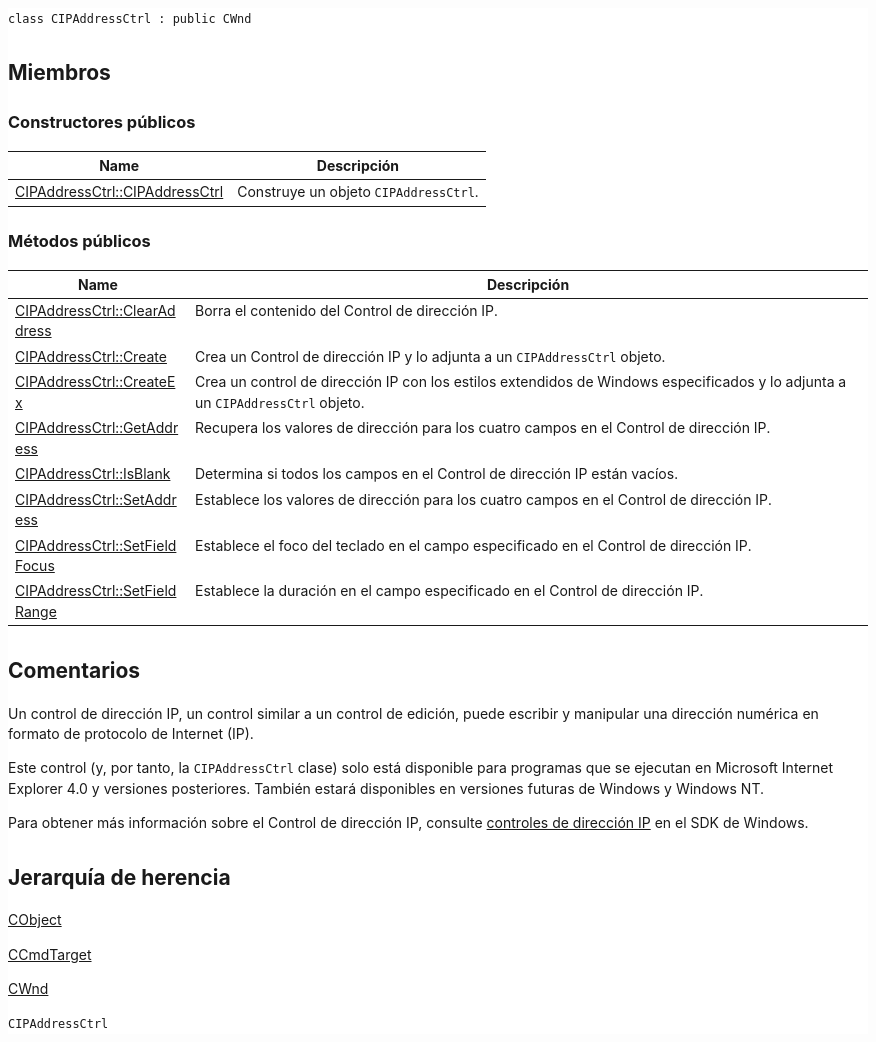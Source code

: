 ```  
class CIPAddressCtrl : public CWnd  
```  
  
## <a name="members"></a>Miembros  
  
### <a name="public-constructors"></a>Constructores públicos  
  
|Name|Descripción|  
|----------|-----------------|  
|[CIPAddressCtrl::CIPAddressCtrl](#cipaddressctrl)|Construye un objeto `CIPAddressCtrl`.|  
  
### <a name="public-methods"></a>Métodos públicos  
  
|Name|Descripción|  
|----------|-----------------|  
|[CIPAddressCtrl::ClearAddress](#clearaddress)|Borra el contenido del Control de dirección IP.|  
|[CIPAddressCtrl::Create](#create)|Crea un Control de dirección IP y lo adjunta a un `CIPAddressCtrl` objeto.|  
|[CIPAddressCtrl::CreateEx](#createex)|Crea un control de dirección IP con los estilos extendidos de Windows especificados y lo adjunta a un `CIPAddressCtrl` objeto.|  
|[CIPAddressCtrl::GetAddress](#getaddress)|Recupera los valores de dirección para los cuatro campos en el Control de dirección IP.|  
|[CIPAddressCtrl::IsBlank](#isblank)|Determina si todos los campos en el Control de dirección IP están vacíos.|  
|[CIPAddressCtrl::SetAddress](#setaddress)|Establece los valores de dirección para los cuatro campos en el Control de dirección IP.|  
|[CIPAddressCtrl::SetFieldFocus](#setfieldfocus)|Establece el foco del teclado en el campo especificado en el Control de dirección IP.|  
|[CIPAddressCtrl::SetFieldRange](#setfieldrange)|Establece la duración en el campo especificado en el Control de dirección IP.|  
  
## <a name="remarks"></a>Comentarios  
 Un control de dirección IP, un control similar a un control de edición, puede escribir y manipular una dirección numérica en formato de protocolo de Internet (IP).  
  
 Este control (y, por tanto, la `CIPAddressCtrl` clase) solo está disponible para programas que se ejecutan en Microsoft Internet Explorer 4.0 y versiones posteriores. También estará disponibles en versiones futuras de Windows y Windows NT.  
  
 Para obtener más información sobre el Control de dirección IP, consulte [controles de dirección IP](http://msdn.microsoft.com/library/windows/desktop/bb761372) en el SDK de Windows.  
  
## <a name="inheritance-hierarchy"></a>Jerarquía de herencia  
 [CObject](../../mfc/reference/cobject-class.md)  
  
 [CCmdTarget](../../mfc/reference/ccmdtarget-class.md)  
  
 [CWnd](../../mfc/reference/cwnd-class.md)  
  
 `CIPAddressCtrl`  
  